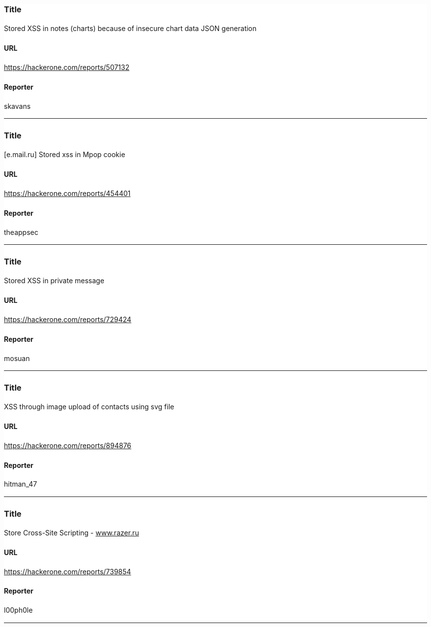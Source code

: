 
### Title
Stored XSS in notes (charts) because of insecure chart data JSON generation
#### URL 
https://hackerone.com/reports/507132
#### Reporter 
skavans

---


### Title
[e.mail.ru] Stored xss in Mpop cookie
#### URL 
https://hackerone.com/reports/454401
#### Reporter 
theappsec

---


### Title
Stored XSS in private message
#### URL 
https://hackerone.com/reports/729424
#### Reporter 
mosuan

---


### Title
XSS through image upload of contacts using svg file
#### URL 
https://hackerone.com/reports/894876
#### Reporter 
hitman_47

---


### Title
Store Cross-Site Scripting - www.razer.ru
#### URL 
https://hackerone.com/reports/739854
#### Reporter 
l00ph0le

---
